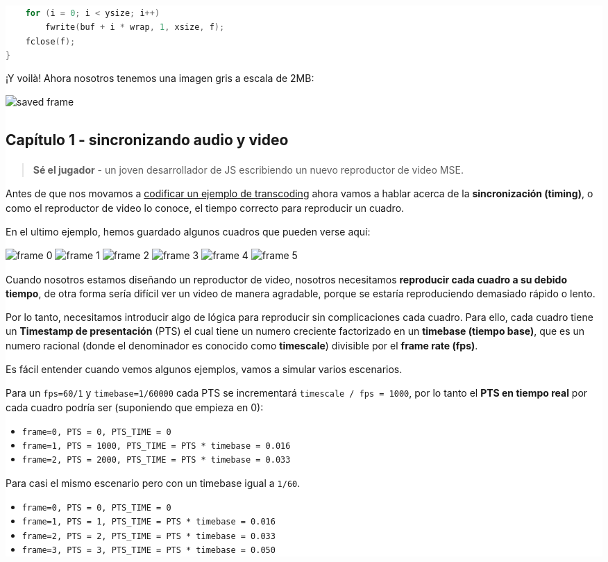 ```c
    for (i = 0; i < ysize; i++)
        fwrite(buf + i * wrap, 1, xsize, f);
    fclose(f);
}
```

¡Y voilà! Ahora nosotros tenemos una imagen gris a escala de 2MB:

![saved frame](/img/generated_frame.png)

## Capítulo 1 - sincronizando audio y video

> **Sé el jugador** - un joven desarrollador de JS escribiendo un nuevo reproductor de video MSE.

Antes de que nos movamos a [codificar un ejemplo de transcoding](#capitulo2-transcoding) ahora vamos a hablar acerca de la **sincronización (timing)**, o como el reproductor de video lo conoce, el tiempo correcto para reproducir un cuadro.

En el ultimo ejemplo, hemos guardado algunos cuadros que pueden verse aquí:

![frame 0](/img/hello_world_frames/frame0.png)
![frame 1](/img/hello_world_frames/frame1.png)
![frame 2](/img/hello_world_frames/frame2.png)
![frame 3](/img/hello_world_frames/frame3.png)
![frame 4](/img/hello_world_frames/frame4.png)
![frame 5](/img/hello_world_frames/frame5.png)

Cuando nosotros estamos diseñando un reproductor de video, nosotros necesitamos **reproducir cada cuadro a su debido tiempo**, de otra forma sería difícil ver un video de manera agradable, porque se estaría reproduciendo demasiado rápido o lento.

Por lo tanto, necesitamos introducir algo de lógica para reproducir sin complicaciones cada cuadro. Para ello, cada cuadro tiene un **Timestamp de presentación** (PTS) el cual tiene un numero creciente factorizado en un **timebase (tiempo base)**, que es un numero racional (donde el denominador es conocido como **timescale**) divisible por el **frame rate (fps)**.

Es fácil entender cuando vemos algunos ejemplos, vamos a simular varios escenarios.

Para un `fps=60/1` y `timebase=1/60000` cada PTS se incrementará `timescale / fps = 1000`, por lo tanto el **PTS en tiempo real** por cada cuadro podría ser (suponiendo que empieza en 0):

* `frame=0, PTS = 0, PTS_TIME = 0`
* `frame=1, PTS = 1000, PTS_TIME = PTS * timebase = 0.016`
* `frame=2, PTS = 2000, PTS_TIME = PTS * timebase = 0.033`

Para casi el mismo escenario pero con un timebase igual a `1/60`.

* `frame=0, PTS = 0, PTS_TIME = 0`
* `frame=1, PTS = 1, PTS_TIME = PTS * timebase = 0.016`
* `frame=2, PTS = 2, PTS_TIME = PTS * timebase = 0.033`
* `frame=3, PTS = 3, PTS_TIME = PTS * timebase = 0.050`
